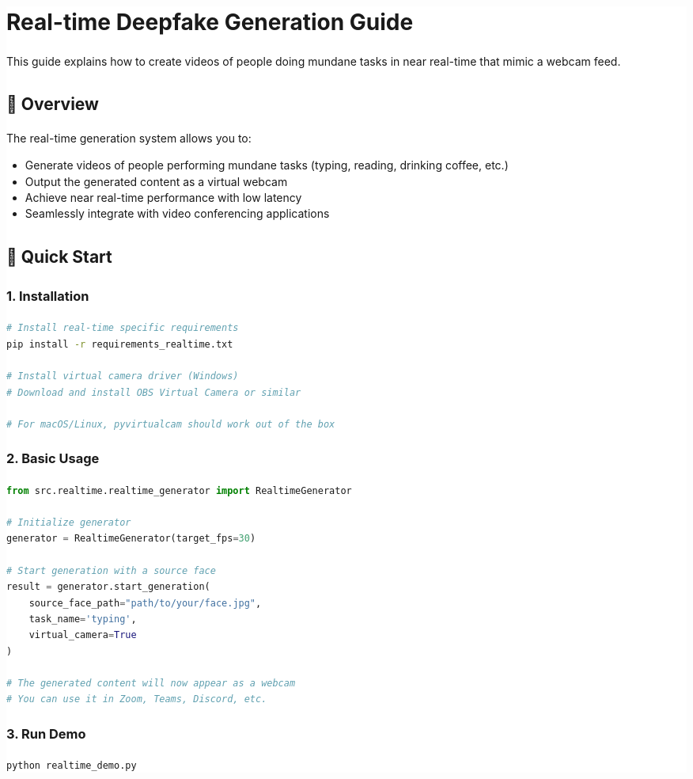 # Real-time Deepfake Generation Guide

This guide explains how to create videos of people doing mundane tasks in near real-time that mimic a webcam feed.

## 🎯 Overview

The real-time generation system allows you to:
- Generate videos of people performing mundane tasks (typing, reading, drinking coffee, etc.)
- Output the generated content as a virtual webcam
- Achieve near real-time performance with low latency
- Seamlessly integrate with video conferencing applications

## 🚀 Quick Start

### 1. Installation

```bash
# Install real-time specific requirements
pip install -r requirements_realtime.txt

# Install virtual camera driver (Windows)
# Download and install OBS Virtual Camera or similar

# For macOS/Linux, pyvirtualcam should work out of the box
```

### 2. Basic Usage

```python
from src.realtime.realtime_generator import RealtimeGenerator

# Initialize generator
generator = RealtimeGenerator(target_fps=30)

# Start generation with a source face
result = generator.start_generation(
    source_face_path="path/to/your/face.jpg",
    task_name='typing',
    virtual_camera=True
)

# The generated content will now appear as a webcam
# You can use it in Zoom, Teams, Discord, etc.
```

### 3. Run Demo

```bash
python realtime_demo.py
```
